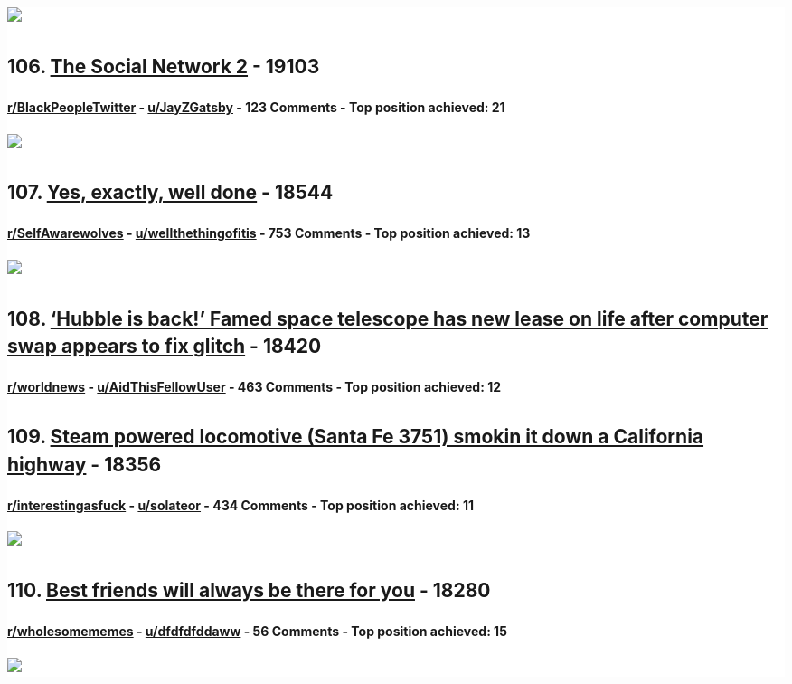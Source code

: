 <a href="https://www.theguardian.com/science/1999/aug/24/spaceexploration"><img src="https://b.thumbs.redditmedia.com/v2tZOWMWKMZA74p_BQtFmes2y5jeoJrFFfLrfw_7D2s.jpg"></img></a>

## 106. [The Social Network 2](http://reddit.com/r/BlackPeopleTwitter/comments/om3j79/the_social_network_2/) - 19103
#### [r/BlackPeopleTwitter](http://reddit.com/r/BlackPeopleTwitter) - [u/JayZGatsby](http://reddit.com/u/JayZGatsby) - 123 Comments - Top position achieved: 21

<a href="https://i.redd.it/8fm5uzcsqrb71.jpg"><img src="https://b.thumbs.redditmedia.com/sF_Vs2KGcJBddWpE5F8xc94PGbzu09YPbTIk7Auho9k.jpg"></img></a>

## 107. [Yes, exactly, well done](http://reddit.com/r/SelfAwarewolves/comments/om4fv7/yes_exactly_well_done/) - 18544
#### [r/SelfAwarewolves](http://reddit.com/r/SelfAwarewolves) - [u/wellthethingofitis](http://reddit.com/u/wellthethingofitis) - 753 Comments - Top position achieved: 13

<a href="https://i.redd.it/sko37qrv0sb71.png"><img src="https://b.thumbs.redditmedia.com/iQpxNrFVJBNFZW5d2YSx05S-PvIY2PUoHRkchjC3emk.jpg"></img></a>

## 108. [‘Hubble is back!’ Famed space telescope has new lease on life after computer swap appears to fix glitch](http://reddit.com/r/worldnews/comments/oluddv/hubble_is_back_famed_space_telescope_has_new/) - 18420
#### [r/worldnews](http://reddit.com/r/worldnews) - [u/AidThisFellowUser](http://reddit.com/u/AidThisFellowUser) - 463 Comments - Top position achieved: 12

## 109. [Steam powered locomotive (Santa Fe 3751) smokin it down a California highway](http://reddit.com/r/interestingasfuck/comments/oluxxl/steam_powered_locomotive_santa_fe_3751_smokin_it/) - 18356
#### [r/interestingasfuck](http://reddit.com/r/interestingasfuck) - [u/solateor](http://reddit.com/u/solateor) - 434 Comments - Top position achieved: 11

<a href="https://gfycat.com/considerateharmfulirishredandwhitesetter"><img src="https://b.thumbs.redditmedia.com/UN8tzoVMURtTBQ7grUNqP8xgcDSMBI7ByxygVG0T5fc.jpg"></img></a>

## 110. [Best friends will always be there for you](http://reddit.com/r/wholesomememes/comments/oly9jj/best_friends_will_always_be_there_for_you/) - 18280
#### [r/wholesomememes](http://reddit.com/r/wholesomememes) - [u/dfdfdfddaww](http://reddit.com/u/dfdfdfddaww) - 56 Comments - Top position achieved: 15

<a href="https://i.redd.it/oskyd0y8mpb71.jpg"><img src="https://a.thumbs.redditmedia.com/mf8Pbi6MfyhKIn26qmjS0Hza0qITYynHHLEz5hVZK94.jpg"></img></a>
